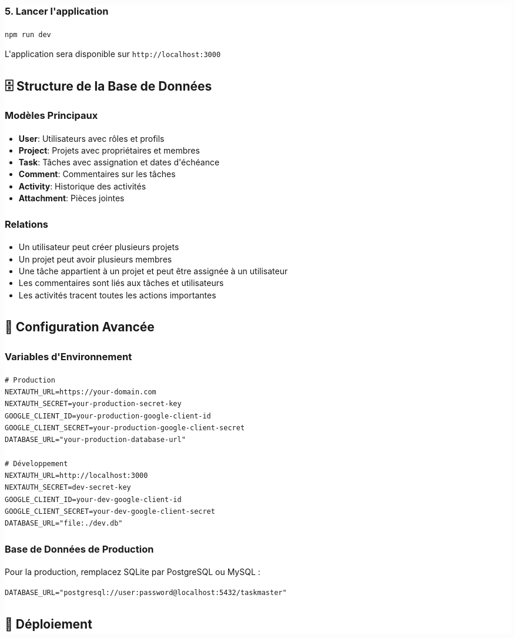### 5. Lancer l'application
```bash
npm run dev
```

L'application sera disponible sur `http://localhost:3000`

## 🗄️ Structure de la Base de Données

### Modèles Principaux
- **User**: Utilisateurs avec rôles et profils
- **Project**: Projets avec propriétaires et membres
- **Task**: Tâches avec assignation et dates d'échéance
- **Comment**: Commentaires sur les tâches
- **Activity**: Historique des activités
- **Attachment**: Pièces jointes

### Relations
- Un utilisateur peut créer plusieurs projets
- Un projet peut avoir plusieurs membres
- Une tâche appartient à un projet et peut être assignée à un utilisateur
- Les commentaires sont liés aux tâches et utilisateurs
- Les activités tracent toutes les actions importantes

## 🔧 Configuration Avancée

### Variables d'Environnement
```env
# Production
NEXTAUTH_URL=https://your-domain.com
NEXTAUTH_SECRET=your-production-secret-key
GOOGLE_CLIENT_ID=your-production-google-client-id
GOOGLE_CLIENT_SECRET=your-production-google-client-secret
DATABASE_URL="your-production-database-url"

# Développement
NEXTAUTH_URL=http://localhost:3000
NEXTAUTH_SECRET=dev-secret-key
GOOGLE_CLIENT_ID=your-dev-google-client-id
GOOGLE_CLIENT_SECRET=your-dev-google-client-secret
DATABASE_URL="file:./dev.db"
```

### Base de Données de Production
Pour la production, remplacez SQLite par PostgreSQL ou MySQL :
```env
DATABASE_URL="postgresql://user:password@localhost:5432/taskmaster"
```

## 🚀 Déploiement
